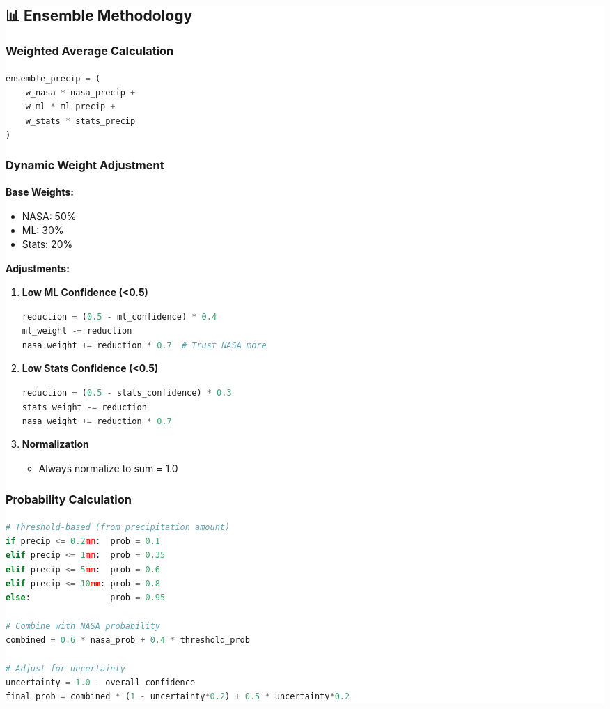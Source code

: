 ## 📊 Ensemble Methodology

### Weighted Average Calculation

```python
ensemble_precip = (
    w_nasa * nasa_precip +
    w_ml * ml_precip +
    w_stats * stats_precip
)
```

### Dynamic Weight Adjustment

**Base Weights:**
- NASA: 50%
- ML: 30%
- Stats: 20%

**Adjustments:**

1. **Low ML Confidence (<0.5)**
   ```python
   reduction = (0.5 - ml_confidence) * 0.4
   ml_weight -= reduction
   nasa_weight += reduction * 0.7  # Trust NASA more
   ```

2. **Low Stats Confidence (<0.5)**
   ```python
   reduction = (0.5 - stats_confidence) * 0.3
   stats_weight -= reduction
   nasa_weight += reduction * 0.7
   ```

3. **Normalization**
   - Always normalize to sum = 1.0

### Probability Calculation

```python
# Threshold-based (from precipitation amount)
if precip <= 0.2mm:  prob = 0.1
elif precip <= 1mm:  prob = 0.35
elif precip <= 5mm:  prob = 0.6
elif precip <= 10mm: prob = 0.8
else:                prob = 0.95

# Combine with NASA probability
combined = 0.6 * nasa_prob + 0.4 * threshold_prob

# Adjust for uncertainty
uncertainty = 1.0 - overall_confidence
final_prob = combined * (1 - uncertainty*0.2) + 0.5 * uncertainty*0.2
```
